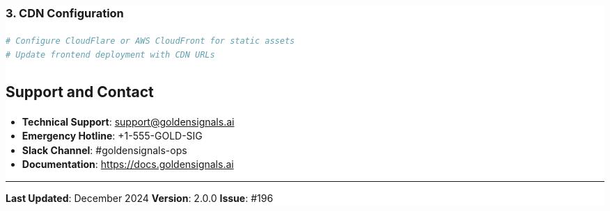 ### 3. CDN Configuration
```bash
# Configure CloudFlare or AWS CloudFront for static assets
# Update frontend deployment with CDN URLs
```

## Support and Contact

- **Technical Support**: support@goldensignals.ai
- **Emergency Hotline**: +1-555-GOLD-SIG
- **Slack Channel**: #goldensignals-ops
- **Documentation**: https://docs.goldensignals.ai

---

**Last Updated**: December 2024
**Version**: 2.0.0
**Issue**: #196 